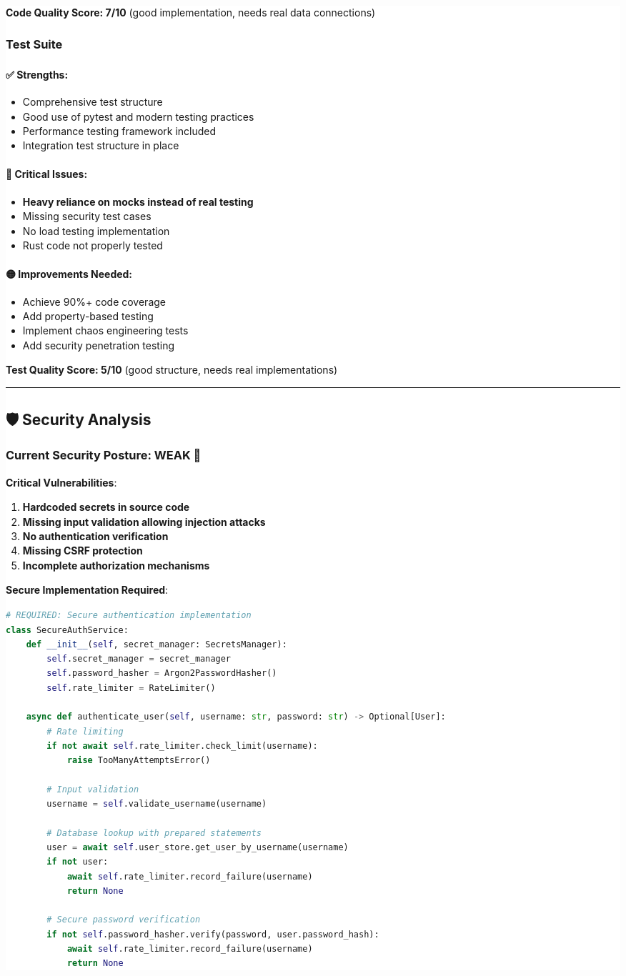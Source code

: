**Code Quality Score: 7/10** (good implementation, needs real data connections)

### Test Suite

#### ✅ Strengths:
- Comprehensive test structure
- Good use of pytest and modern testing practices
- Performance testing framework included
- Integration test structure in place

#### 🔴 Critical Issues:
- **Heavy reliance on mocks instead of real testing**
- Missing security test cases
- No load testing implementation
- Rust code not properly tested

#### 🟡 Improvements Needed:
- Achieve 90%+ code coverage
- Add property-based testing
- Implement chaos engineering tests
- Add security penetration testing

**Test Quality Score: 5/10** (good structure, needs real implementations)

---

## 🛡️ Security Analysis

### Current Security Posture: **WEAK** 🔴

**Critical Vulnerabilities**:
1. **Hardcoded secrets in source code**
2. **Missing input validation allowing injection attacks**
3. **No authentication verification**
4. **Missing CSRF protection**
5. **Incomplete authorization mechanisms**

**Secure Implementation Required**:
```python
# REQUIRED: Secure authentication implementation
class SecureAuthService:
    def __init__(self, secret_manager: SecretsManager):
        self.secret_manager = secret_manager
        self.password_hasher = Argon2PasswordHasher()
        self.rate_limiter = RateLimiter()
    
    async def authenticate_user(self, username: str, password: str) -> Optional[User]:
        # Rate limiting
        if not await self.rate_limiter.check_limit(username):
            raise TooManyAttemptsError()
        
        # Input validation
        username = self.validate_username(username)
        
        # Database lookup with prepared statements
        user = await self.user_store.get_user_by_username(username)
        if not user:
            await self.rate_limiter.record_failure(username)
            return None
            
        # Secure password verification
        if not self.password_hasher.verify(password, user.password_hash):
            await self.rate_limiter.record_failure(username)
            return None
```